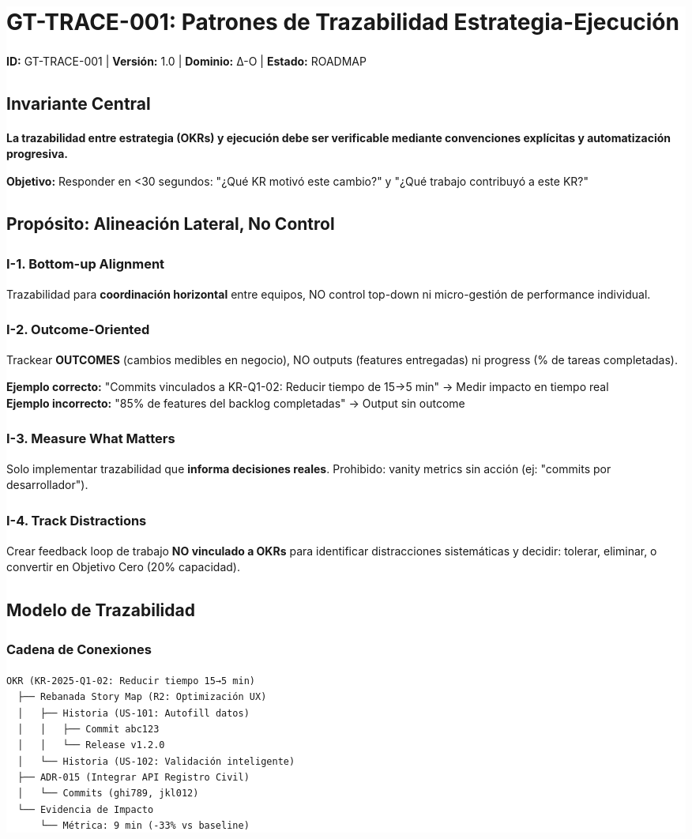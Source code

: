 # GT-TRACE-001: Patrones de Trazabilidad Estrategia-Ejecución

**ID:** GT-TRACE-001 | **Versión:** 1.0 | **Dominio:** Δ-O | **Estado:** ROADMAP

## Invariante Central

**La trazabilidad entre estrategia (OKRs) y ejecución debe ser verificable mediante convenciones explícitas y automatización progresiva.**

**Objetivo:** Responder en <30 segundos: "¿Qué KR motivó este cambio?" y "¿Qué trabajo contribuyó a este KR?"

## Propósito: Alineación Lateral, No Control

### I-1. Bottom-up Alignment
Trazabilidad para **coordinación horizontal** entre equipos, NO control top-down ni micro-gestión de performance individual.

### I-2. Outcome-Oriented
Trackear **OUTCOMES** (cambios medibles en negocio), NO outputs (features entregadas) ni progress (% de tareas completadas).

**Ejemplo correcto:** "Commits vinculados a KR-Q1-02: Reducir tiempo de 15→5 min" → Medir impacto en tiempo real  
**Ejemplo incorrecto:** "85% de features del backlog completadas" → Output sin outcome

### I-3. Measure What Matters
Solo implementar trazabilidad que **informa decisiones reales**. Prohibido: vanity metrics sin acción (ej: "commits por desarrollador").

### I-4. Track Distractions
Crear feedback loop de trabajo **NO vinculado a OKRs** para identificar distracciones sistemáticas y decidir: tolerar, eliminar, o convertir en Objetivo Cero (20% capacidad).

## Modelo de Trazabilidad

### Cadena de Conexiones

```
OKR (KR-2025-Q1-02: Reducir tiempo 15→5 min)
  ├── Rebanada Story Map (R2: Optimización UX)
  │   ├── Historia (US-101: Autofill datos)
  │   │   ├── Commit abc123
  │   │   └── Release v1.2.0
  │   └── Historia (US-102: Validación inteligente)
  ├── ADR-015 (Integrar API Registro Civil)
  │   └── Commits (ghi789, jkl012)
  └── Evidencia de Impacto
      └── Métrica: 9 min (-33% vs baseline)
```
